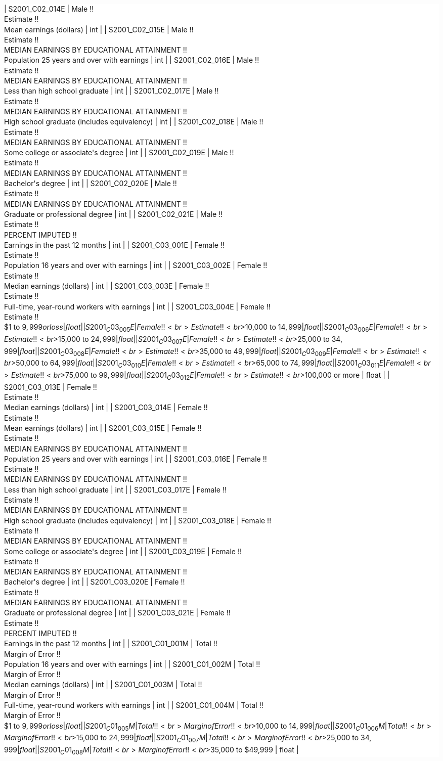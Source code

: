 | S2001_C02_014E | Male !!<br>Estimate !!<br>Mean earnings (dollars) | int |
| S2001_C02_015E | Male !!<br>Estimate !!<br>MEDIAN EARNINGS BY EDUCATIONAL ATTAINMENT !!<br>Population 25 years and over with earnings | int |
| S2001_C02_016E | Male !!<br>Estimate !!<br>MEDIAN EARNINGS BY EDUCATIONAL ATTAINMENT !!<br>Less than high school graduate | int |
| S2001_C02_017E | Male !!<br>Estimate !!<br>MEDIAN EARNINGS BY EDUCATIONAL ATTAINMENT !!<br>High school graduate (includes equivalency) | int |
| S2001_C02_018E | Male !!<br>Estimate !!<br>MEDIAN EARNINGS BY EDUCATIONAL ATTAINMENT !!<br>Some college or associate's degree | int |
| S2001_C02_019E | Male !!<br>Estimate !!<br>MEDIAN EARNINGS BY EDUCATIONAL ATTAINMENT !!<br>Bachelor's degree | int |
| S2001_C02_020E | Male !!<br>Estimate !!<br>MEDIAN EARNINGS BY EDUCATIONAL ATTAINMENT !!<br>Graduate or professional degree | int |
| S2001_C02_021E | Male !!<br>Estimate !!<br>PERCENT IMPUTED !!<br>Earnings in the past 12 months | int |
| S2001_C03_001E | Female !!<br>Estimate !!<br>Population 16 years and over with earnings | int |
| S2001_C03_002E | Female !!<br>Estimate !!<br>Median earnings (dollars) | int |
| S2001_C03_003E | Female !!<br>Estimate !!<br>Full-time, year-round workers with earnings | int |
| S2001_C03_004E | Female !!<br>Estimate !!<br>$1 to $9,999 or loss | float |
| S2001_C03_005E | Female !!<br>Estimate !!<br>$10,000 to $14,999 | float |
| S2001_C03_006E | Female !!<br>Estimate !!<br>$15,000 to $24,999 | float |
| S2001_C03_007E | Female !!<br>Estimate !!<br>$25,000 to $34,999 | float |
| S2001_C03_008E | Female !!<br>Estimate !!<br>$35,000 to $49,999 | float |
| S2001_C03_009E | Female !!<br>Estimate !!<br>$50,000 to $64,999 | float |
| S2001_C03_010E | Female !!<br>Estimate !!<br>$65,000 to $74,999 | float |
| S2001_C03_011E | Female !!<br>Estimate !!<br>$75,000 to $99,999 | float |
| S2001_C03_012E | Female !!<br>Estimate !!<br>$100,000 or more | float |
| S2001_C03_013E | Female !!<br>Estimate !!<br>Median earnings (dollars) | int |
| S2001_C03_014E | Female !!<br>Estimate !!<br>Mean earnings (dollars) | int |
| S2001_C03_015E | Female !!<br>Estimate !!<br>MEDIAN EARNINGS BY EDUCATIONAL ATTAINMENT !!<br>Population 25 years and over with earnings | int |
| S2001_C03_016E | Female !!<br>Estimate !!<br>MEDIAN EARNINGS BY EDUCATIONAL ATTAINMENT !!<br>Less than high school graduate | int |
| S2001_C03_017E | Female !!<br>Estimate !!<br>MEDIAN EARNINGS BY EDUCATIONAL ATTAINMENT !!<br>High school graduate (includes equivalency) | int |
| S2001_C03_018E | Female !!<br>Estimate !!<br>MEDIAN EARNINGS BY EDUCATIONAL ATTAINMENT !!<br>Some college or associate's degree | int |
| S2001_C03_019E | Female !!<br>Estimate !!<br>MEDIAN EARNINGS BY EDUCATIONAL ATTAINMENT !!<br>Bachelor's degree | int |
| S2001_C03_020E | Female !!<br>Estimate !!<br>MEDIAN EARNINGS BY EDUCATIONAL ATTAINMENT !!<br>Graduate or professional degree | int |
| S2001_C03_021E | Female !!<br>Estimate !!<br>PERCENT IMPUTED !!<br>Earnings in the past 12 months | int |
| S2001_C01_001M | Total !!<br>Margin of Error !!<br>Population 16 years and over with earnings | int |
| S2001_C01_002M | Total !!<br>Margin of Error !!<br>Median earnings (dollars) | int |
| S2001_C01_003M | Total !!<br>Margin of Error !!<br>Full-time, year-round workers with earnings | int |
| S2001_C01_004M | Total !!<br>Margin of Error !!<br>$1 to $9,999 or loss | float |
| S2001_C01_005M | Total !!<br>Margin of Error !!<br>$10,000 to $14,999 | float |
| S2001_C01_006M | Total !!<br>Margin of Error !!<br>$15,000 to $24,999 | float |
| S2001_C01_007M | Total !!<br>Margin of Error !!<br>$25,000 to $34,999 | float |
| S2001_C01_008M | Total !!<br>Margin of Error !!<br>$35,000 to $49,999 | float |